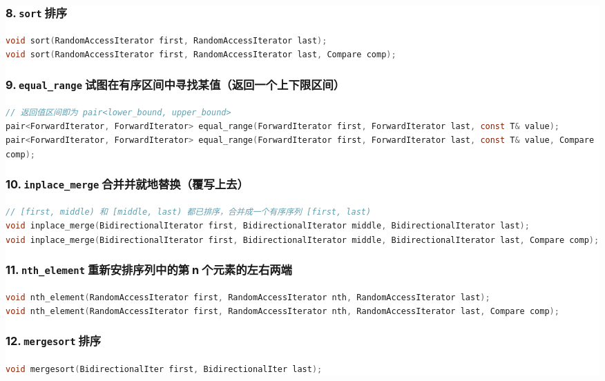 ### 8. `sort` 排序

```c
void sort(RandomAccessIterator first, RandomAccessIterator last);
void sort(RandomAccessIterator first, RandomAccessIterator last, Compare comp);
```

### 9. `equal_range` 试图在有序区间中寻找某值（返回一个上下限区间）

```c
// 返回值区间即为 pair<lower_bound, upper_bound>
pair<ForwardIterator, ForwardIterator> equal_range(ForwardIterator first, ForwardIterator last, const T& value);
pair<ForwardIterator, ForwardIterator> equal_range(ForwardIterator first, ForwardIterator last, const T& value, Compare comp);
```

### 10. `inplace_merge` 合并并就地替换（覆写上去）

```c
// [first, middle) 和 [middle, last) 都已排序，合并成一个有序序列 [first, last)
void inplace_merge(BidirectionalIterator first, BidirectionalIterator middle, BidirectionalIterator last);
void inplace_merge(BidirectionalIterator first, BidirectionalIterator middle, BidirectionalIterator last, Compare comp);
```

### 11. `nth_element` 重新安排序列中的第 n 个元素的左右两端

```c
void nth_element(RandomAccessIterator first, RandomAccessIterator nth, RandomAccessIterator last);
void nth_element(RandomAccessIterator first, RandomAccessIterator nth, RandomAccessIterator last, Compare comp);
```

### 12. `mergesort` 排序

```c
void mergesort(BidirectionalIter first, BidirectionalIter last);
```
